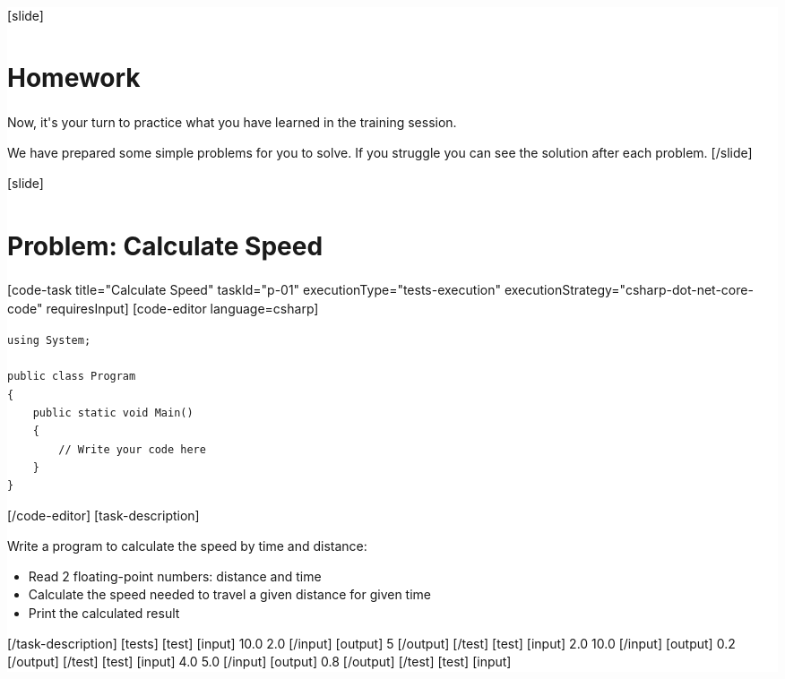 [slide]
# Homework
Now, it's your turn to practice what you have learned in the training session.

We have prepared some simple problems for you to solve. If you struggle you can see the solution after each problem. 
[/slide]

[slide]
# Problem: Calculate Speed
[code-task title="Calculate Speed" taskId="p-01" executionType="tests-execution" executionStrategy="csharp-dot-net-core-code" requiresInput]
[code-editor language=csharp]
```
using System;

public class Program
{
	public static void Main()
	{
		// Write your code here
	}
}
```
[/code-editor]
[task-description]

Write a program to calculate the speed by time and distance:
  * Read 2 floating-point numbers: distance and time
  * Calculate the speed needed to travel a given distance for given time
  * Print the calculated result

[/task-description]
[tests]
[test]
[input]
10.0
2.0
[/input]
[output]
5
[/output]
[/test]
[test]
[input]
2.0
10.0
[/input]
[output]
0.2
[/output]
[/test]
[test]
[input]
4.0
5.0
[/input]
[output]
0.8
[/output]
[/test]
[test]
[input]